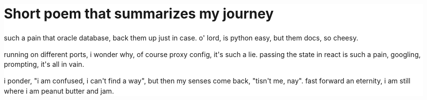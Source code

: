 # Short poem that summarizes my journey
such a pain that oracle database,
back them up just in case.
o' lord, is python easy,
but them docs, so cheesy.

running on different ports, i wonder why,
of course proxy config, it's such a lie.
passing the state in react is such a pain,
googling, prompting, it's all in vain.

i ponder, "i am confused, i can't find a way",
but then my senses come back, "tisn't me, nay".
fast forward an eternity, i am still where i am
peanut butter and jam.

